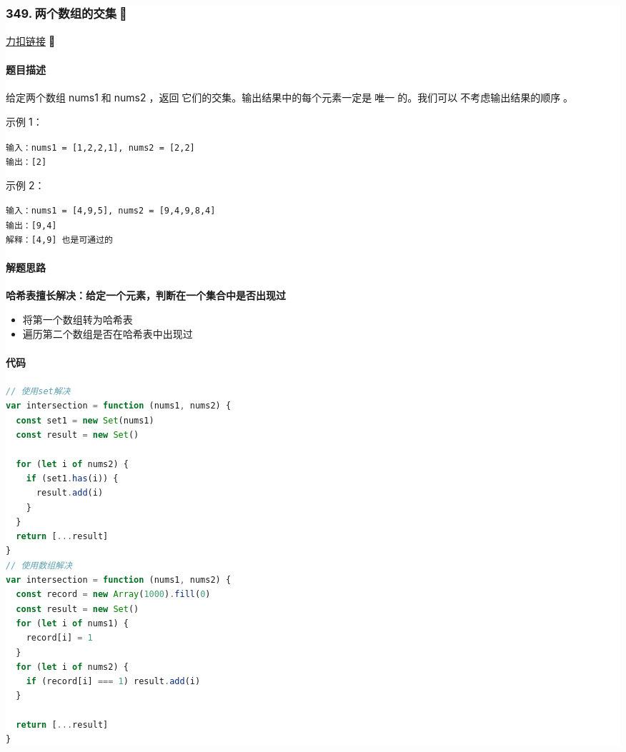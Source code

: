 ### 349. 两个数组的交集 🌟

[力扣链接](https://leetcode.cn/problems/intersection-of-two-arrays/description/) 🌟

#### 题目描述

给定两个数组 nums1 和 nums2 ，返回 它们的交集。输出结果中的每个元素一定是 唯一 的。我们可以 不考虑输出结果的顺序 。

示例 1：

```text
输入：nums1 = [1,2,2,1], nums2 = [2,2]
输出：[2]
```

示例 2：

```text
输入：nums1 = [4,9,5], nums2 = [9,4,9,8,4]
输出：[9,4]
解释：[4,9] 也是可通过的
```

#### 解题思路

**哈希表擅长解决：给定一个元素，判断在一个集合中是否出现过**

- 将第一个数组转为哈希表
- 遍历第二个数组是否在哈希表中出现过

#### 代码

```js
// 使用set解决
var intersection = function (nums1, nums2) {
  const set1 = new Set(nums1)
  const result = new Set()

  for (let i of nums2) {
    if (set1.has(i)) {
      result.add(i)
    }
  }
  return [...result]
}
// 使用数组解决
var intersection = function (nums1, nums2) {
  const record = new Array(1000).fill(0)
  const result = new Set()
  for (let i of nums1) {
    record[i] = 1
  }
  for (let i of nums2) {
    if (record[i] === 1) result.add(i)
  }

  return [...result]
}
```
